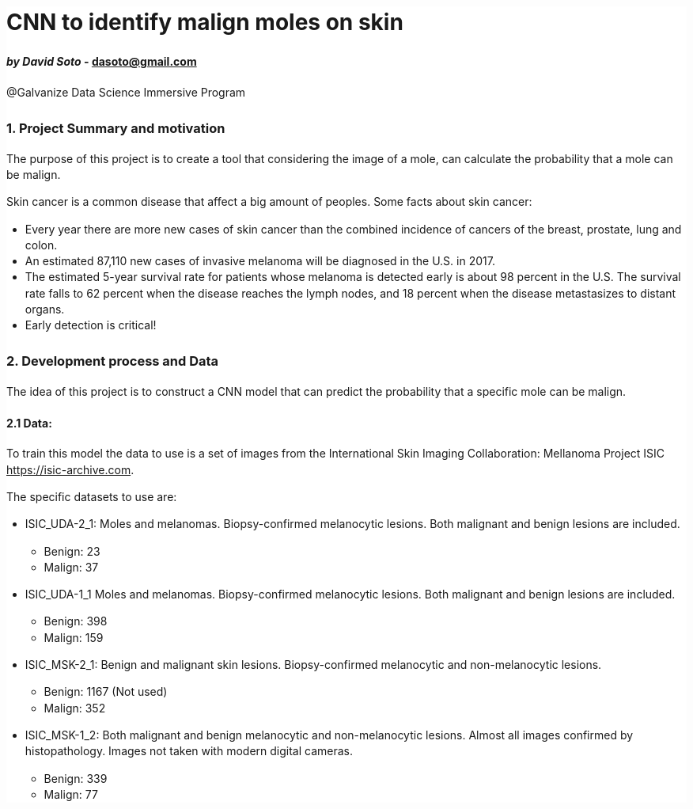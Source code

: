 # CNN to identify malign moles on skin
#### *by David Soto*  - dasoto@gmail.com
@Galvanize Data Science Immersive Program
### 1. Project Summary and motivation
The purpose of this project is to create a tool that considering the image of a
mole, can calculate the probability that a mole can be malign.

Skin cancer is a common disease that affect a big amount of
peoples. Some facts about skin cancer:

- Every year there are more new cases of skin cancer than the
combined incidence of cancers of the breast, prostate, lung and colon.
- An estimated 87,110 new cases of invasive melanoma will be diagnosed in the U.S.
in 2017.
- The estimated 5-year survival rate for patients whose melanoma is detected
early is about 98 percent in the U.S. The survival rate falls to 62 percent when
the disease reaches the lymph nodes, and 18 percent when the disease metastasizes
to distant organs.
- Early detection is critical!

### 2. Development process and Data
The idea of this project is to construct a CNN model that can predict the probability
that a specific mole can be malign.

#### 2.1 Data:
To train this model the data to use is a set of images from the International
Skin Imaging Collaboration: Mellanoma Project ISIC https://isic-archive.com.

The specific datasets to use are:

- ISIC_UDA-2_1:	Moles and melanomas. Biopsy-confirmed melanocytic lesions. Both malignant and benign lesions are included.
  - Benign: 23
  - Malign: 37


- ISIC_UDA-1_1	Moles and melanomas. Biopsy-confirmed melanocytic lesions. Both malignant and benign lesions are included.
  - Benign: 398
  - Malign: 159


- ISIC_MSK-2_1:	Benign and malignant skin lesions. Biopsy-confirmed melanocytic and non-melanocytic lesions.
  - Benign: 1167 (Not used)
  - Malign: 352


- ISIC_MSK-1_2:	Both malignant and benign melanocytic and non-melanocytic lesions. Almost all images confirmed by histopathology. Images not taken with modern digital cameras.
  - Benign: 339
  - Malign: 77
